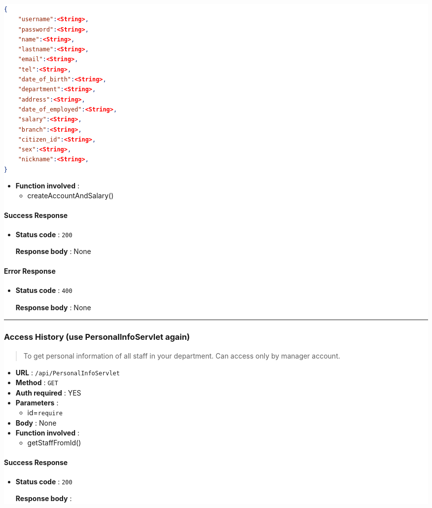   ```json
  {
      "username":<String>,
      "password":<String>,
      "name":<String>,
      "lastname":<String>,
      "email":<String>,
      "tel":<String>,
      "date_of_birth":<String>,
      "department":<String>,
      "address":<String>,
      "date_of_employed":<String>,
      "salary":<String>,
      "branch":<String>,
      "citizen_id":<String>,
      "sex":<String>,
      "nickname":<String>,
  }
  ```

- **Function involved** :
  - createAccountAndSalary()

#### Success Response

- **Status code** : `200`

  **Response body** : None

#### Error Response

- **Status code** : `400`

  **Response body** : None

---

### Access History (use PersonalInfoServlet again)

> To get personal information of all staff in your department. Can access only by manager account.

- **URL** : `/api/PersonalInfoServlet`
- **Method** : `GET`
- **Auth required** : YES
- **Parameters** : 
  * id=`require`
- **Body** : None
- **Function involved** :
  - getStaffFromId()

#### Success Response

- **Status code** : `200`

  **Response body** :
